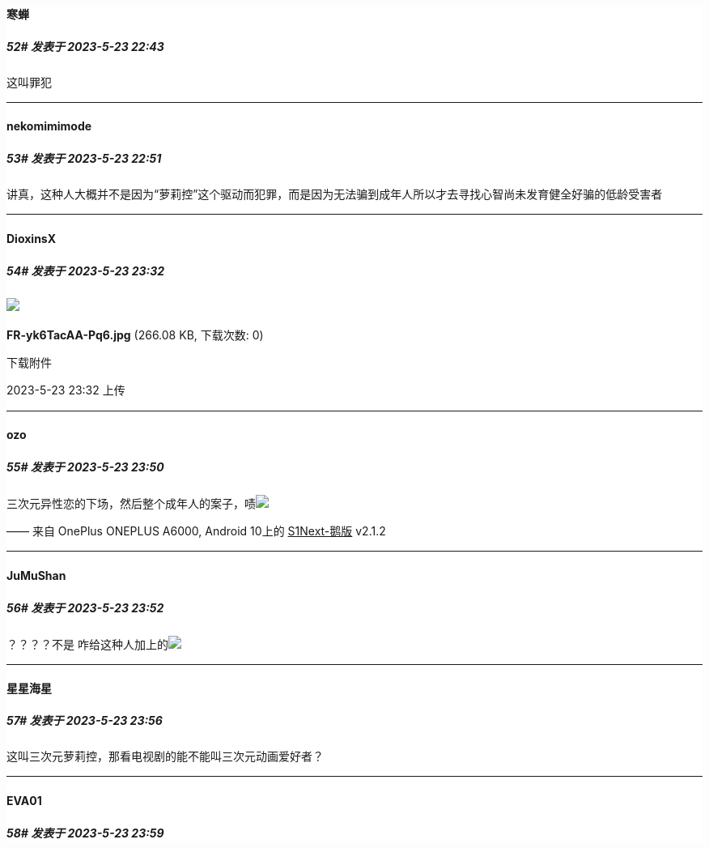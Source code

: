 ####  寒蝉  
##### 52#       发表于 2023-5-23 22:43

这叫罪犯

*****

####  nekomimimode  
##### 53#       发表于 2023-5-23 22:51

讲真，这种人大概并不是因为“萝莉控”这个驱动而犯罪，而是因为无法骗到成年人所以才去寻找心智尚未发育健全好骗的低龄受害者

*****

####  DioxinsX  
##### 54#       发表于 2023-5-23 23:32

<img src="https://img.saraba1st.com/forum/202305/23/233215vj6t59jpbd4dip5j.jpg" referrerpolicy="no-referrer">

<strong>FR-yk6TacAA-Pq6.jpg</strong> (266.08 KB, 下载次数: 0)

下载附件

2023-5-23 23:32 上传

*****

####  ozo  
##### 55#       发表于 2023-5-23 23:50

三次元异性恋的下场，然后整个成年人的案子，啧<img src="https://static.saraba1st.com/image/smiley/face2017/048.png" referrerpolicy="no-referrer">

—— 来自 OnePlus ONEPLUS A6000, Android 10上的 [S1Next-鹅版](https://github.com/ykrank/S1-Next/releases) v2.1.2

*****

####  JuMuShan  
##### 56#       发表于 2023-5-23 23:52

？？？？不是 咋给这种人加上的<img src="https://static.saraba1st.com/image/smiley/face2017/001.png" referrerpolicy="no-referrer">

*****

####  星星海星  
##### 57#       发表于 2023-5-23 23:56

这叫三次元萝莉控，那看电视剧的能不能叫三次元动画爱好者？

*****

####  EVA01  
##### 58#       发表于 2023-5-23 23:59
